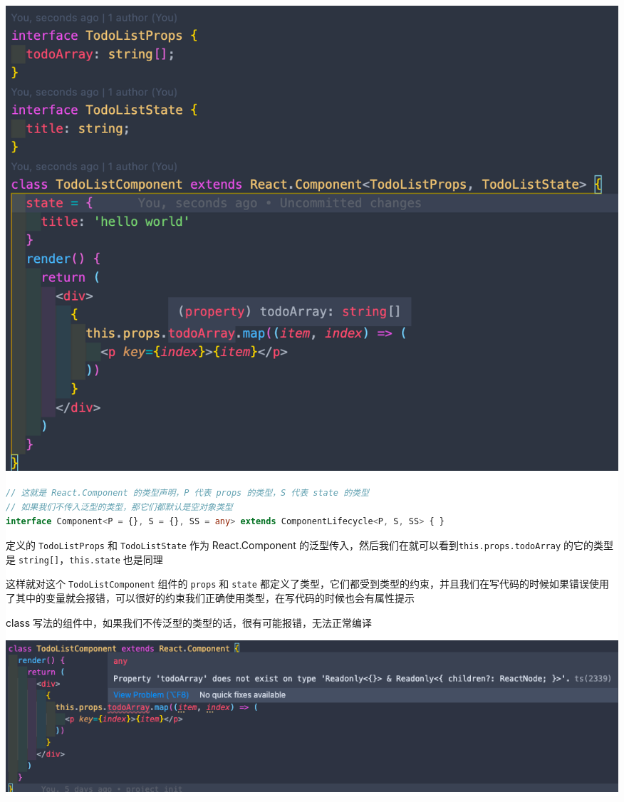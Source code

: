 ![image-20210417225906227](../media/image-20210417225906227.png)

```ts
// 这就是 React.Component 的类型声明，P 代表 props 的类型，S 代表 state 的类型
// 如果我们不传入泛型的类型，那它们都默认是空对象类型
interface Component<P = {}, S = {}, SS = any> extends ComponentLifecycle<P, S, SS> { }
```

定义的 `TodoListProps` 和 `TodoListState` 作为 React.Component 的泛型传入，然后我们在就可以看到`this.props.todoArray` 的它的类型是 `string[]`，`this.state` 也是同理

这样就对这个 `TodoListComponent` 组件的 `props` 和 `state` 都定义了类型，它们都受到类型的约束，并且我们在写代码的时候如果错误使用了其中的变量就会报错，可以很好的约束我们正确使用类型，在写代码的时候也会有属性提示

class 写法的组件中，如果我们不传泛型的类型的话，很有可能报错，无法正常编译

![image-20210419150537912](../media/image-20210419150537912.png)
